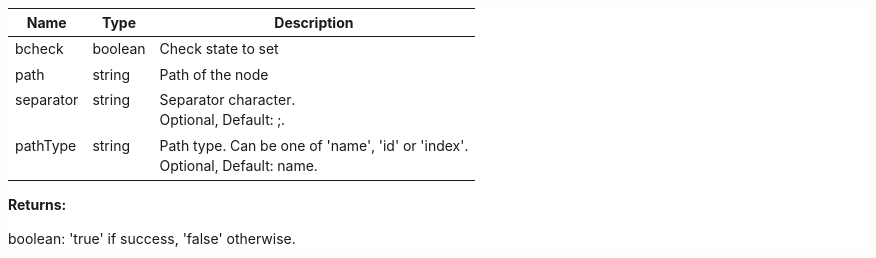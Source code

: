 |	**Name** | **Type** | **Description** |
| ---------- | -------- | --------------- |
| bcheck | boolean |	Check state to set |
| path | string |	Path of the node |
| separator | string |	Separator character.<br>Optional, Default: ;. |
| pathType | string |	Path type. Can be one of 'name', 'id' or 'index'.<br>Optional, Default: name. |




**Returns:**

boolean: 'true' if success, 'false' otherwise.



<a name="see.also.mscomctltreeview20.dosetcheck"></a>

	

